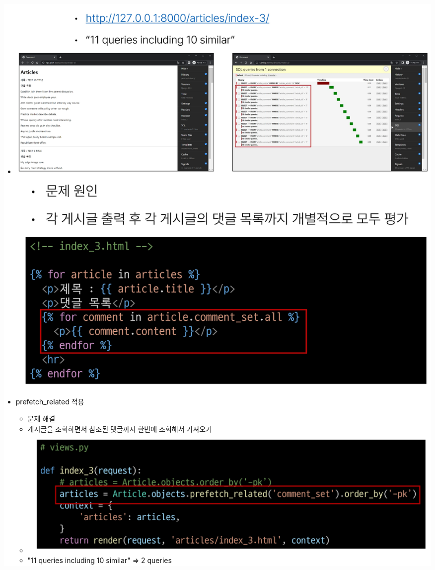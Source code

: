   + ![32](pict/pict32.png)![33](pict/pict33.png)

+ prefetch_related 적용
  + 문제 해결
  + 게시글을 조회하면서 참조된 댓글까지 한번에 조회해서 가져오기
  + ![34](pict/pict34.png)
  + "11 queries including 10 similar" => 2 queries
